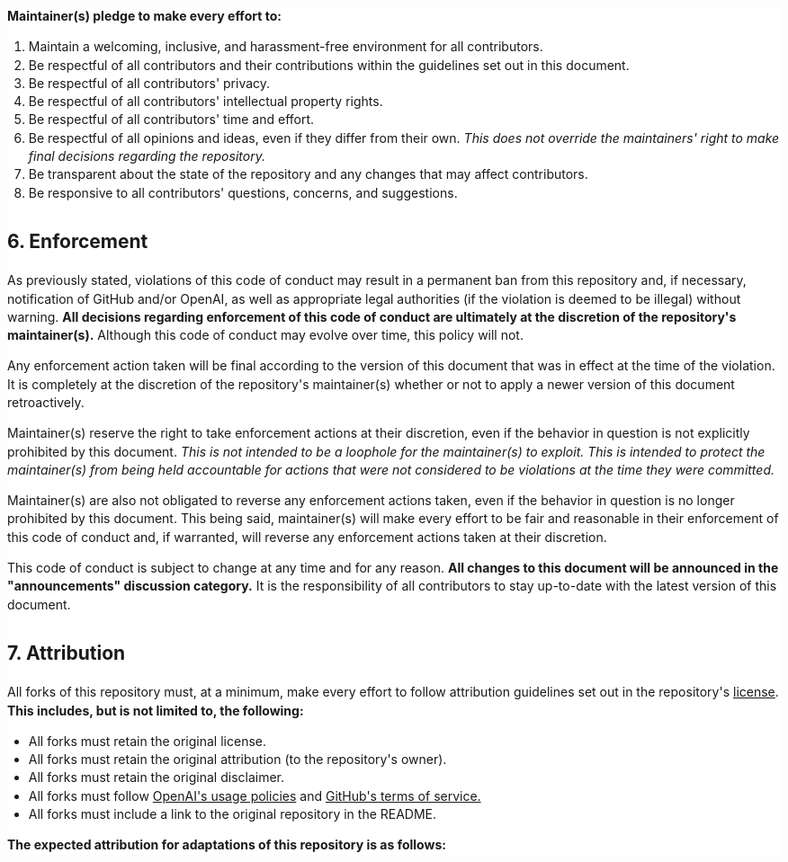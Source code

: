 **Maintainer(s) pledge to make every effort to:**

1. Maintain a welcoming, inclusive, and harassment-free environment for all contributors.
2. Be respectful of all contributors and their contributions within the guidelines set out in this document.
3. Be respectful of all contributors' privacy.
4. Be respectful of all contributors' intellectual property rights.
5. Be respectful of all contributors' time and effort.
6. Be respectful of all opinions and ideas, even if they differ from their own. *This does not override the maintainers' right to make final decisions regarding the repository.*
7. Be transparent about the state of the repository and any changes that may affect contributors.
8. Be responsive to all contributors' questions, concerns, and suggestions.

## 6. Enforcement

As previously stated, violations of this code of conduct may result in a permanent ban from this repository and, if necessary, notification of GitHub and/or OpenAI, as well as appropriate legal authorities (if the violation is deemed to be illegal) without warning. **All decisions regarding enforcement of this code of conduct are ultimately at the discretion of the repository's maintainer(s).** Although this code of conduct may evolve over time, this policy will not.

Any enforcement action taken will be final according to the version of this document that was in effect at the time of the violation. It is completely at the discretion of the repository's maintainer(s) whether or not to apply a newer version of this document retroactively.

Maintainer(s) reserve the right to take enforcement actions at their discretion, even if the behavior in question is not explicitly prohibited by this document. *This is not intended to be a loophole for the maintainer(s) to exploit. This is intended to protect the maintainer(s) from being held accountable for actions that were not considered to be violations at the time they were committed.*

Maintainer(s) are also not obligated to reverse any enforcement actions taken, even if the behavior in question is no longer prohibited by this document. This being said, maintainer(s) will make every effort to be fair and reasonable in their enforcement of this code of conduct and, if warranted, will reverse any enforcement actions taken at their discretion.

This code of conduct is subject to change at any time and for any reason. **All changes to this document will be announced in the "announcements" discussion category.** It is the responsibility of all contributors to stay up-to-date with the latest version of this document.

## 7. Attribution

All forks of this repository must, at a minimum, make every effort to follow attribution guidelines set out in the repository's [license](/LICENSE). **This includes, but is not limited to, the following:**

- All forks must retain the original license.
- All forks must retain the original attribution (to the repository's owner).
- All forks must retain the original disclaimer.
- All forks must follow [OpenAI's usage policies](https://openai.com/policies/usage-policies) and [GitHub's terms of service.](https://docs.github.com/en/github/site-policy/github-terms-of-service)
- All forks must include a link to the original repository in the README.

**The expected attribution for adaptations of this repository is as follows:**
